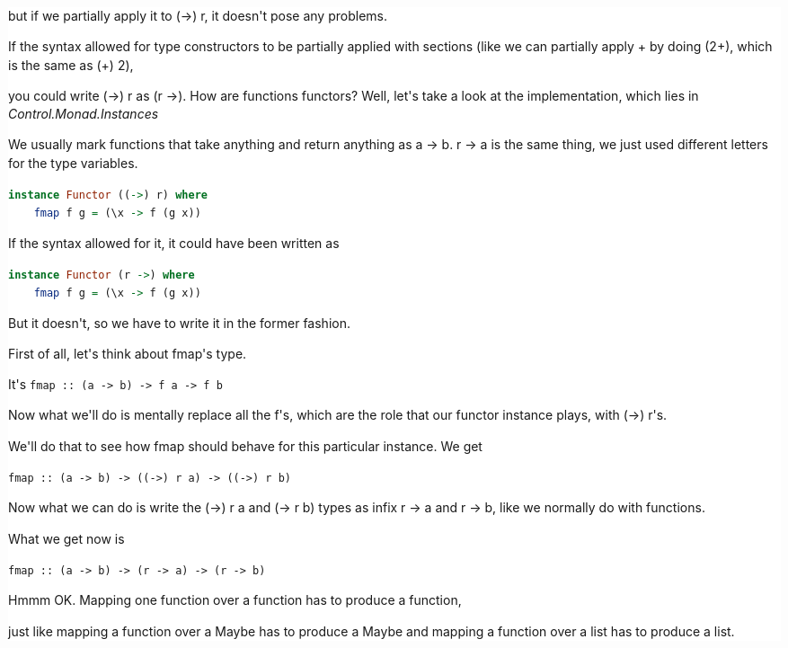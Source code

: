 but if we partially apply it to (->) r,
it doesn't pose any problems.

If the syntax allowed
for type constructors
to be partially applied with sections
(like we can partially apply + by doing (2+), which is the same as (+) 2),

you could write (->) r as (r ->).
How are functions functors? Well,
let's take a look at the implementation,
which lies in _Control.Monad.Instances_

We usually mark functions that take anything and return anything as a -> b.
r -> a is the same thing,
we just used different letters for the type variables.

```haskell
instance Functor ((->) r) where
    fmap f g = (\x -> f (g x))
```

If the syntax allowed for it, it could have been written as

```haskell
instance Functor (r ->) where
    fmap f g = (\x -> f (g x))
```

But it doesn't, so we have to write it in the former fashion.

First of all,
let's think about fmap's type.

It's
`fmap :: (a -> b) -> f a -> f b`

Now what we'll do is mentally replace all the f's,
which are the role that our functor instance plays,
with (->) r's.

We'll do that to see how fmap should behave for this particular instance.
We get

`fmap :: (a -> b) -> ((->) r a) -> ((->) r b)`

Now what we can do is write the (->) r a and (-> r b) types as infix r -> a and r -> b,
like we normally do with functions.

What we get now is

`fmap :: (a -> b) -> (r -> a) -> (r -> b)`

Hmmm OK.
Mapping one function over a function has to produce a function,

just like
mapping a function over a Maybe has to produce a Maybe
and mapping a function over a list has to produce a list.
